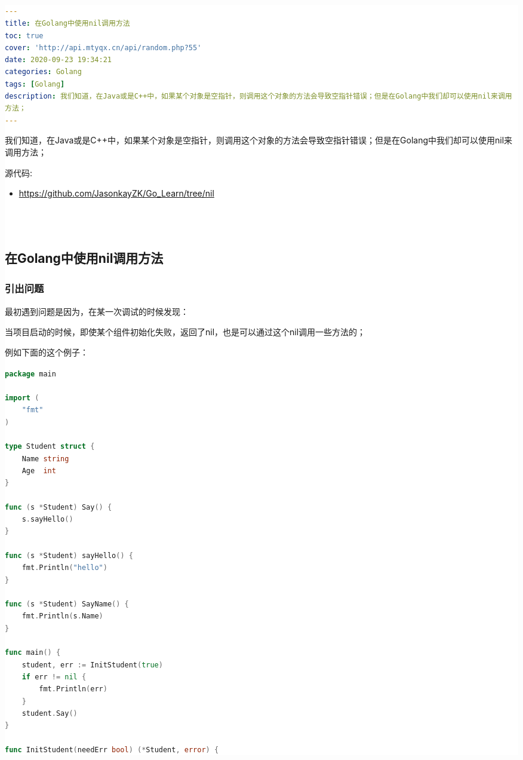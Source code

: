 ```yaml
---
title: 在Golang中使用nil调用方法
toc: true
cover: 'http://api.mtyqx.cn/api/random.php?55'
date: 2020-09-23 19:34:21
categories: Golang
tags: [Golang]
description: 我们知道，在Java或是C++中，如果某个对象是空指针，则调用这个对象的方法会导致空指针错误；但是在Golang中我们却可以使用nil来调用方法；
---
```


我们知道，在Java或是C++中，如果某个对象是空指针，则调用这个对象的方法会导致空指针错误；但是在Golang中我们却可以使用nil来调用方法；


源代码: 

- https://github.com/JasonkayZK/Go_Learn/tree/nil

<br/>



<br/>

## 在Golang中使用nil调用方法

### 引出问题

最初遇到问题是因为，在某一次调试的时候发现：

当项目启动的时候，即使某个组件初始化失败，返回了nil，也是可以通过这个nil调用一些方法的；

例如下面的这个例子：

```go
package main

import (
	"fmt"
)

type Student struct {
	Name string
	Age  int
}

func (s *Student) Say() {
	s.sayHello()
}

func (s *Student) sayHello() {
	fmt.Println("hello")
}

func (s *Student) SayName() {
	fmt.Println(s.Name)
}

func main() {
	student, err := InitStudent(true)
	if err != nil {
		fmt.Println(err)
	}
	student.Say()
}

func InitStudent(needErr bool) (*Student, error) {
```